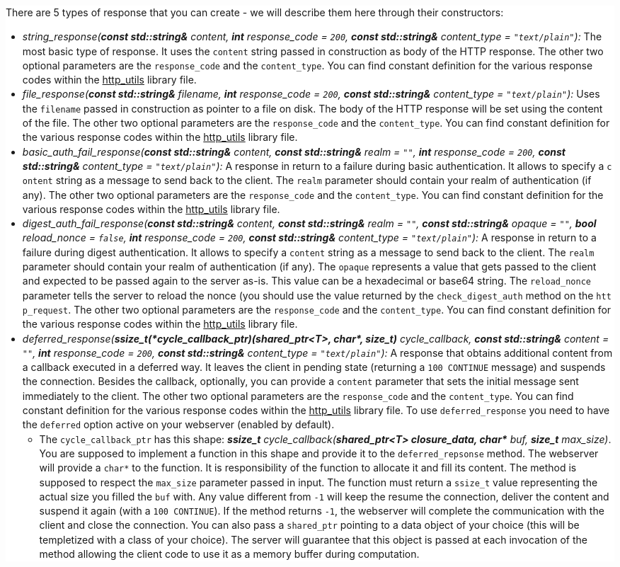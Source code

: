There are 5 types of response that you can create - we will describe them here through their constructors:
* _string_response(**const std::string&** content, **int** response_code = `200`, **const std::string&** content_type = `"text/plain"`):_ The most basic type of response. It uses the `content` string passed in construction as body of the HTTP response. The other two optional parameters are the `response_code` and the `content_type`. You can find constant definition for the various response codes within the [http_utils](https://github.com/etr/libhttpserver/blob/master/src/httpserver/http_utils.hpp) library file.
* _file_response(**const std::string&** filename, **int** response_code = `200`, **const std::string&** content_type = `"text/plain"`):_ Uses the `filename` passed in construction as pointer to a file on disk. The body of the HTTP response will be set using the content of the file. The other two optional parameters are the `response_code` and the `content_type`. You can find constant definition for the various response codes within the [http_utils](https://github.com/etr/libhttpserver/blob/master/src/httpserver/http_utils.hpp) library file.
* _basic_auth_fail_response(**const std::string&** content, **const std::string&** realm = `""`, **int** response_code = `200`, **const std::string&** content_type = `"text/plain"`):_ A response in return to a failure during basic authentication. It allows to specify a `content` string as a message to send back to the client. The `realm` parameter should contain your realm of authentication (if any). The other two optional parameters are the `response_code` and the `content_type`. You can find constant definition for the various response codes within the [http_utils](https://github.com/etr/libhttpserver/blob/master/src/httpserver/http_utils.hpp) library file.
* _digest_auth_fail_response(**const std::string&** content, **const std::string&** realm = `""`, **const std::string&** opaque = `""`, **bool** reload_nonce = `false`, **int** response_code = `200`, **const std::string&** content_type = `"text/plain"`):_ A response in return to a failure during digest authentication. It allows to specify a `content` string as a message to send back to the client. The `realm` parameter should contain your realm of authentication (if any). The `opaque` represents a value that gets passed to the client and expected to be passed again to the server as-is. This value can be a hexadecimal or base64 string. The `reload_nonce` parameter tells the server to reload the nonce (you should use the value returned by the `check_digest_auth` method on the `http_request`. The other two optional parameters are the `response_code` and the `content_type`. You can find constant definition for the various response codes within the [http_utils](https://github.com/etr/libhttpserver/blob/master/src/httpserver/http_utils.hpp) library file.
* _deferred_response(**ssize_t(&ast;cycle_callback_ptr)(shared_ptr&lt;T&gt;, char&ast;, size_t)** cycle_callback, **const std::string&** content = `""`, **int** response_code = `200`, **const std::string&** content_type = `"text/plain"`):_ A response that obtains additional content from a callback executed in a deferred way. It leaves the client in pending state (returning a `100 CONTINUE` message) and suspends the connection. Besides the callback, optionally, you can provide a `content` parameter that sets the initial message sent immediately to the client. The other two optional parameters are the `response_code` and the `content_type`. You can find constant definition for the various response codes within the [http_utils](https://github.com/etr/libhttpserver/blob/master/src/httpserver/http_utils.hpp) library file. To use `deferred_response` you need to have the `deferred` option active on your webserver (enabled by default).
	* The `cycle_callback_ptr` has this shape:
		_**ssize_t** cycle_callback(**shared_ptr&lt;T&gt; closure_data, char&ast;** buf, **size_t** max_size)_.
		You are supposed to implement a function in this shape and provide it to the `deferred_repsonse` method. The webserver will provide a `char*` to the function. It is responsibility of the function to allocate it and fill its content. The method is supposed to respect the `max_size` parameter passed in input. The function must return  a `ssize_t` value representing the actual size you filled the `buf` with. Any value different from `-1` will keep the resume the connection, deliver the content and suspend it again (with a `100 CONTINUE`). If the method returns `-1`, the webserver will complete the communication with the client and close the connection. You can also pass a `shared_ptr` pointing to a data object of your choice (this will be templetized with a class of your choice). The server will guarantee that this object is passed at each invocation of the method allowing the client code to use it as a memory buffer during computation.
